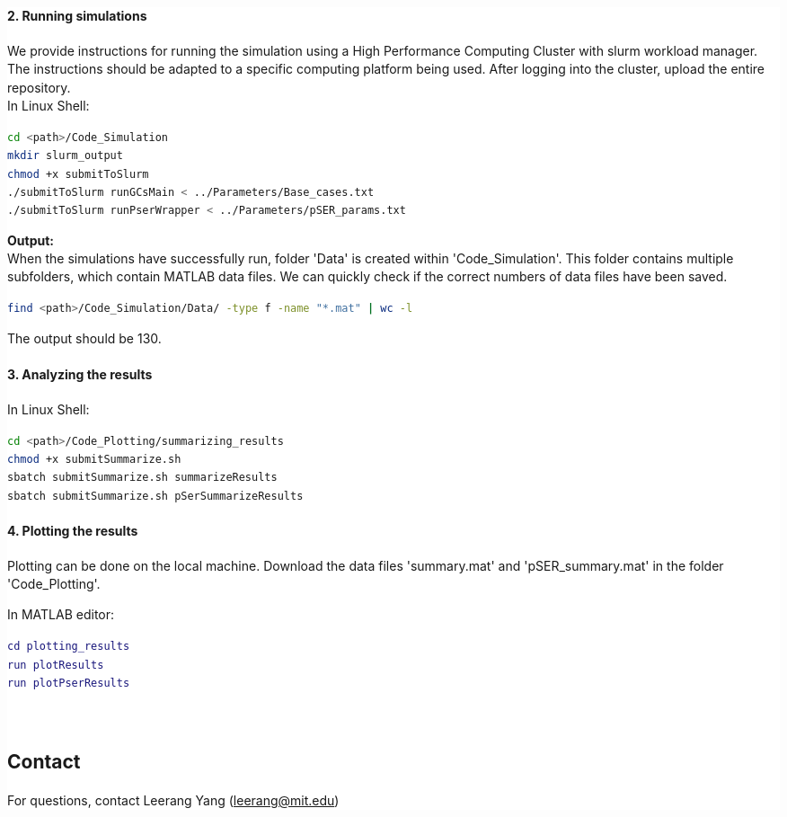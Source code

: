 #### 2. Running simulations
We provide instructions for running the simulation using a High Performance Computing Cluster with slurm workload manager. The instructions should be adapted to a specific computing platform being used. After logging into the cluster, upload the entire repository.  
In Linux Shell:
```bash
cd <path>/Code_Simulation
mkdir slurm_output
chmod +x submitToSlurm
./submitToSlurm runGCsMain < ../Parameters/Base_cases.txt
./submitToSlurm runPserWrapper < ../Parameters/pSER_params.txt
```
**Output:**  
When the simulations have successfully run, folder 'Data' is created within 'Code_Simulation'. This folder contains multiple subfolders, which contain MATLAB data files. We can quickly check if the correct numbers of data files have been saved. 
```bash
find <path>/Code_Simulation/Data/ -type f -name "*.mat" | wc -l
```
The output should be 130. 


#### 3. Analyzing the results

In Linux Shell:
```bash
cd <path>/Code_Plotting/summarizing_results
chmod +x submitSummarize.sh
sbatch submitSummarize.sh summarizeResults
sbatch submitSummarize.sh pSerSummarizeResults
```



#### 4. Plotting the results
Plotting can be done on the local machine. Download the data files 'summary.mat' and 'pSER_summary.mat' in the folder 'Code_Plotting'.

In MATLAB editor: 
```MATLAB
cd plotting_results
run plotResults
run plotPserResults
```


&nbsp;

## Contact
For questions, contact Leerang Yang (leerang@mit.edu)
